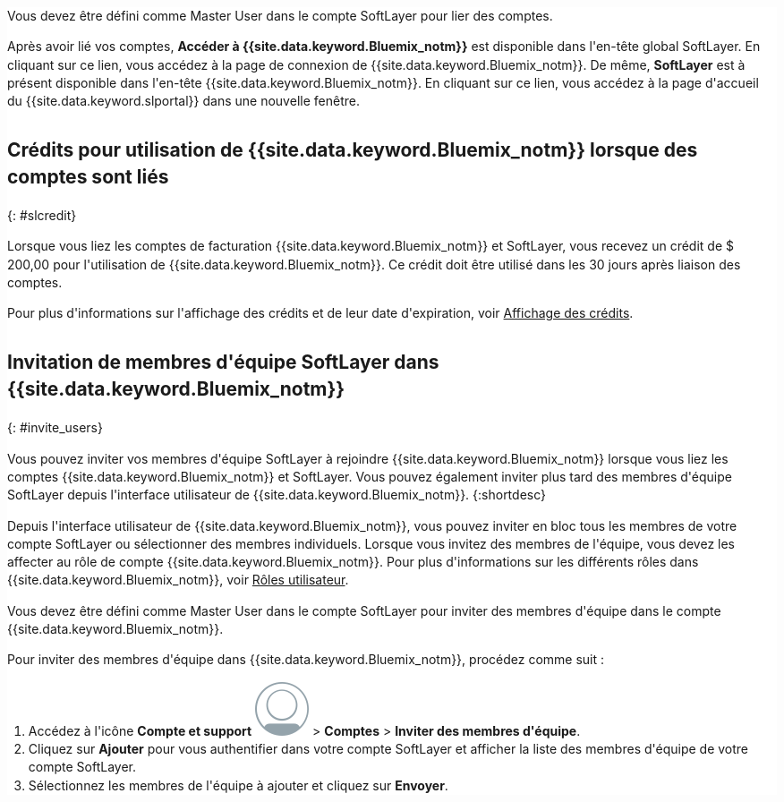 Vous devez être défini comme Master User dans le compte SoftLayer pour lier des comptes.

Après avoir lié vos comptes, **Accéder à {{site.data.keyword.Bluemix_notm}}** est disponible dans
l'en-tête global SoftLayer. En cliquant sur ce lien, vous accédez à la page de connexion de {{site.data.keyword.Bluemix_notm}}. De même,
**SoftLayer** est à présent disponible dans l'en-tête {{site.data.keyword.Bluemix_notm}}. En cliquant sur ce lien, vous accédez à la
page d'accueil du {{site.data.keyword.slportal}} dans une nouvelle fenêtre.


## Crédits pour utilisation de {{site.data.keyword.Bluemix_notm}} lorsque des comptes sont liés
{: #slcredit}

Lorsque vous liez les comptes de facturation {{site.data.keyword.Bluemix_notm}} et SoftLayer, vous recevez un crédit de $ 200,00 pour l'utilisation
de {{site.data.keyword.Bluemix_notm}}. Ce crédit doit être utilisé dans les 30 jours après liaison des comptes.

Pour plus d'informations sur l'affichage des crédits et de leur date d'expiration, voir
[Affichage des crédits](https://console.ng.bluemix.net/docs/pricing/index.html#credits).

## Invitation de membres d'équipe SoftLayer dans {{site.data.keyword.Bluemix_notm}}
{: #invite_users}

Vous pouvez inviter vos membres d'équipe SoftLayer à rejoindre {{site.data.keyword.Bluemix_notm}} lorsque vous liez les comptes
{{site.data.keyword.Bluemix_notm}} et SoftLayer. Vous pouvez également inviter plus tard des membres d'équipe SoftLayer depuis l'interface utilisateur de
{{site.data.keyword.Bluemix_notm}}.
{:shortdesc}

Depuis l'interface utilisateur de {{site.data.keyword.Bluemix_notm}}, vous pouvez inviter en bloc tous les membres de votre compte
SoftLayer ou sélectionner des membres individuels. Lorsque vous invitez des membres de l'équipe, vous devez les affecter au rôle de
compte {{site.data.keyword.Bluemix_notm}}. Pour plus d'informations sur les différents rôles dans
{{site.data.keyword.Bluemix_notm}}, voir
[Rôles utilisateur](https://console.ng.bluemix.net/docs/admin/users_roles.html#userrolesinfo).

Vous devez être défini comme Master User dans le compte SoftLayer pour inviter des membres d'équipe dans le compte {{site.data.keyword.Bluemix_notm}}.

Pour inviter des membres d'équipe dans {{site.data.keyword.Bluemix_notm}}, procédez comme suit :
 1. Accédez à l'icône **Compte et support** ![Compte et support](images/account_support.svg) >
**Comptes** > **Inviter des membres d'équipe**.
 2. Cliquez sur **Ajouter** pour vous authentifier dans votre compte SoftLayer et afficher la liste des membres d'équipe de votre
compte SoftLayer.
 3. Sélectionnez les membres de l'équipe à ajouter et cliquez sur **Envoyer**.
